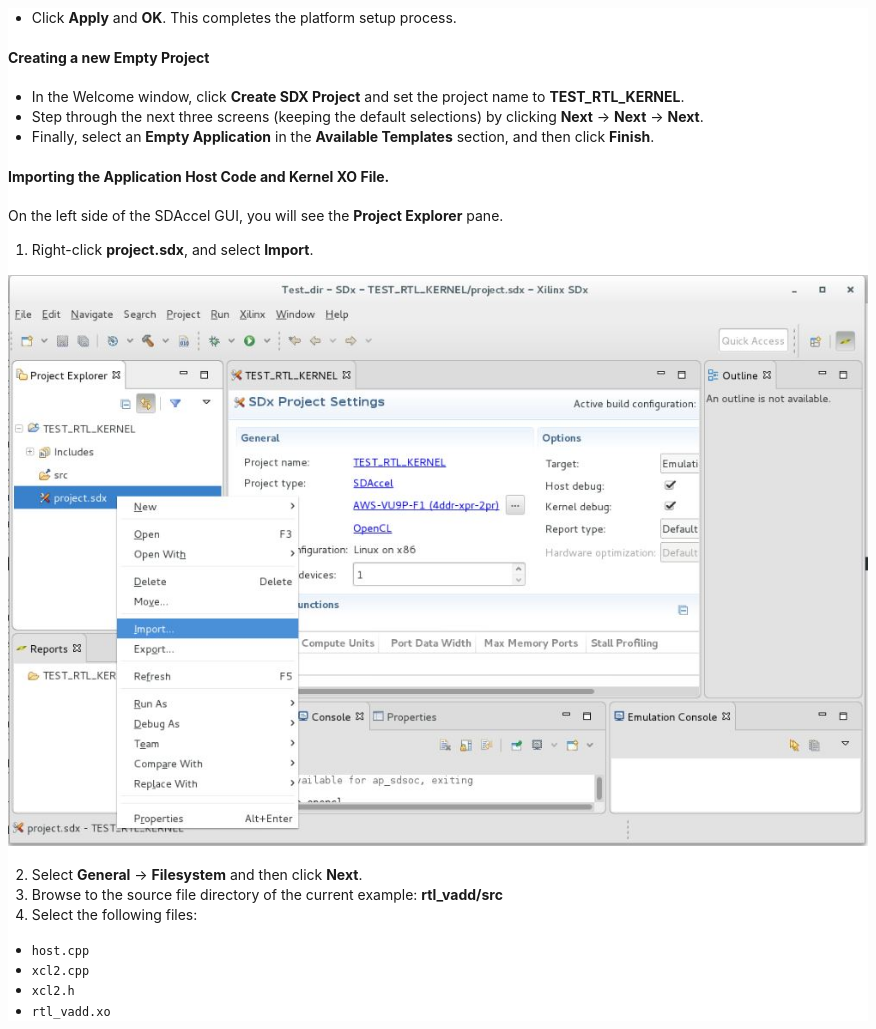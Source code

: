 - Click **Apply** and **OK**. This completes the platform setup process.

#### Creating a new Empty Project
- In the Welcome window, click **Create SDX Project** and set the project name to **TEST_RTL_KERNEL**.  
- Step through the next three screens (keeping the default selections) by clicking **Next** -> **Next** -> **Next**.  
- Finally, select an **Empty Application** in the **Available Templates** section, and then click **Finish**.

#### Importing the Application Host Code and Kernel XO File.
On the left side of the SDAccel GUI, you will see the **Project Explorer** pane.
1. Right-click **project.sdx**, and select **Import**.

![](./images/img5.jpg)

2. Select **General** -> **Filesystem** and then click **Next**.  
3. Browse to the source file directory of the current example: **rtl_vadd/src**
4. Select the following files:
* `host.cpp`
* `xcl2.cpp`
* `xcl2.h`
* `rtl_vadd.xo`
